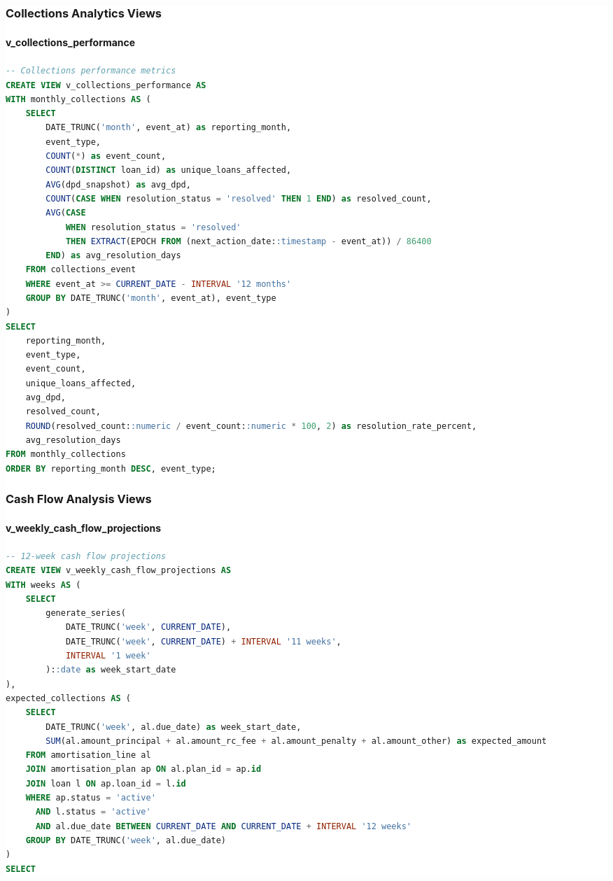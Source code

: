 ### Collections Analytics Views

#### v_collections_performance
```sql
-- Collections performance metrics
CREATE VIEW v_collections_performance AS
WITH monthly_collections AS (
    SELECT 
        DATE_TRUNC('month', event_at) as reporting_month,
        event_type,
        COUNT(*) as event_count,
        COUNT(DISTINCT loan_id) as unique_loans_affected,
        AVG(dpd_snapshot) as avg_dpd,
        COUNT(CASE WHEN resolution_status = 'resolved' THEN 1 END) as resolved_count,
        AVG(CASE 
            WHEN resolution_status = 'resolved' 
            THEN EXTRACT(EPOCH FROM (next_action_date::timestamp - event_at)) / 86400 
        END) as avg_resolution_days
    FROM collections_event
    WHERE event_at >= CURRENT_DATE - INTERVAL '12 months'
    GROUP BY DATE_TRUNC('month', event_at), event_type
)
SELECT 
    reporting_month,
    event_type,
    event_count,
    unique_loans_affected,
    avg_dpd,
    resolved_count,
    ROUND(resolved_count::numeric / event_count::numeric * 100, 2) as resolution_rate_percent,
    avg_resolution_days
FROM monthly_collections
ORDER BY reporting_month DESC, event_type;
```

### Cash Flow Analysis Views

#### v_weekly_cash_flow_projections
```sql
-- 12-week cash flow projections
CREATE VIEW v_weekly_cash_flow_projections AS
WITH weeks AS (
    SELECT 
        generate_series(
            DATE_TRUNC('week', CURRENT_DATE),
            DATE_TRUNC('week', CURRENT_DATE) + INTERVAL '11 weeks',
            INTERVAL '1 week'
        )::date as week_start_date
),
expected_collections AS (
    SELECT 
        DATE_TRUNC('week', al.due_date) as week_start_date,
        SUM(al.amount_principal + al.amount_rc_fee + al.amount_penalty + al.amount_other) as expected_amount
    FROM amortisation_line al
    JOIN amortisation_plan ap ON al.plan_id = ap.id
    JOIN loan l ON ap.loan_id = l.id
    WHERE ap.status = 'active'
      AND l.status = 'active'
      AND al.due_date BETWEEN CURRENT_DATE AND CURRENT_DATE + INTERVAL '12 weeks'
    GROUP BY DATE_TRUNC('week', al.due_date)
)
SELECT 
```